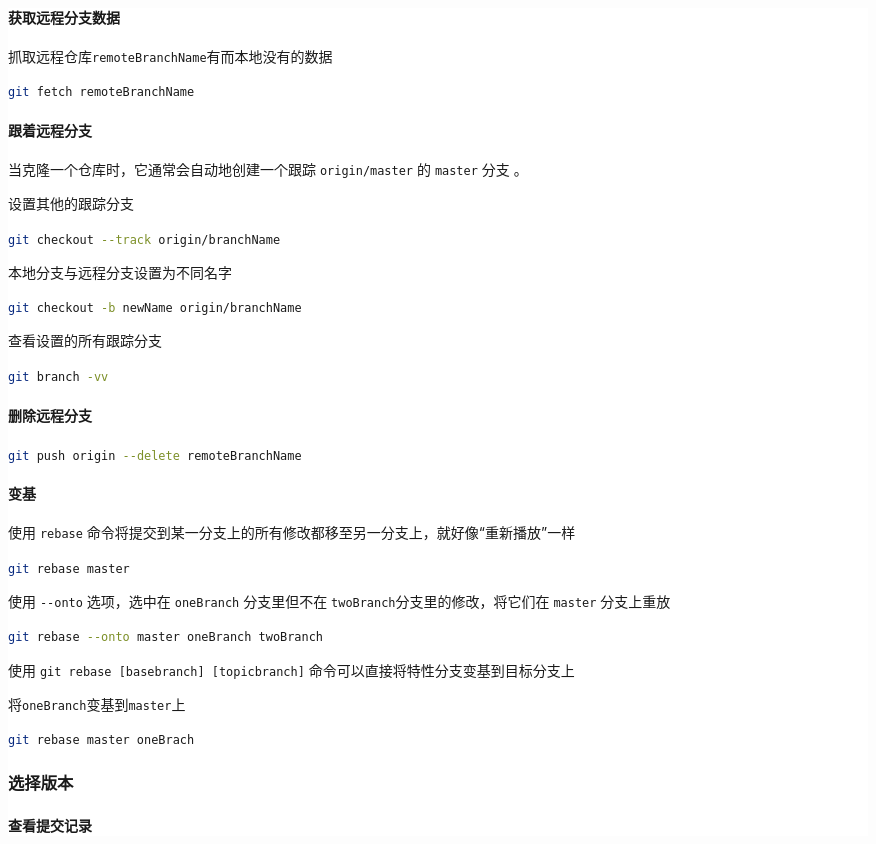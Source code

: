 #### 获取远程分支数据

 抓取远程仓库`remoteBranchName`有而本地没有的数据 

```bash
git fetch remoteBranchName
```

#### 跟着远程分支

当克隆一个仓库时，它通常会自动地创建一个跟踪 `origin/master` 的 `master` 分支 。

设置其他的跟踪分支 

```bash
git checkout --track origin/branchName
```

 本地分支与远程分支设置为不同名字 

```bash
git checkout -b newName origin/branchName
```

 查看设置的所有跟踪分支 

```bash
git branch -vv
```

#### 删除远程分支

```bash
git push origin --delete remoteBranchName
```

#### 变基

 使用 `rebase` 命令将提交到某一分支上的所有修改都移至另一分支上，就好像“重新播放”一样 

```bash
git rebase master
```

 使用  `--onto` 选项，选中在 `oneBranch` 分支里但不在 `twoBranch`分支里的修改，将它们在 `master` 分支上重放 

```bash
git rebase --onto master oneBranch twoBranch
```

 使用 `git rebase [basebranch] [topicbranch]` 命令可以直接将特性分支变基到目标分支上 

将`oneBranch`变基到`master`上

```bash
git rebase master oneBrach
```



### 选择版本

#### 查看提交记录
